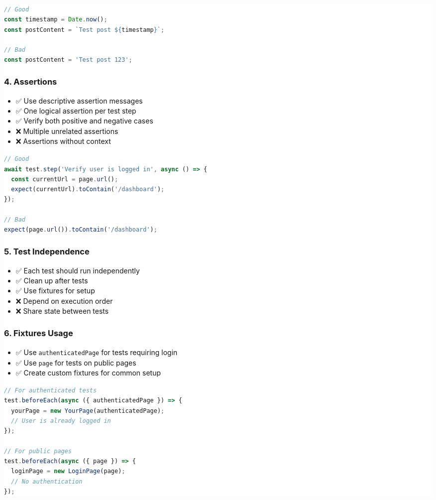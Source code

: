 ```javascript
// Good
const timestamp = Date.now();
const postContent = `Test post ${timestamp}`;

// Bad
const postContent = 'Test post 123';
```

### 4. Assertions
- ✅ Use descriptive assertion messages
- ✅ One logical assertion per test step
- ✅ Verify both positive and negative cases
- ❌ Multiple unrelated assertions
- ❌ Assertions without context

```javascript
// Good
await test.step('Verify user is logged in', async () => {
  const currentUrl = page.url();
  expect(currentUrl).toContain('/dashboard');
});

// Bad
expect(page.url()).toContain('/dashboard');
```

### 5. Test Independence
- ✅ Each test should run independently
- ✅ Clean up after tests
- ✅ Use fixtures for setup
- ❌ Depend on execution order
- ❌ Share state between tests

### 6. Fixtures Usage
- ✅ Use `authenticatedPage` for tests requiring login
- ✅ Use `page` for tests on public pages
- ✅ Create custom fixtures for common setup

```javascript
// For authenticated tests
test.beforeEach(async ({ authenticatedPage }) => {
  yourPage = new YourPage(authenticatedPage);
  // User is already logged in
});

// For public pages
test.beforeEach(async ({ page }) => {
  loginPage = new LoginPage(page);
  // No authentication
});
```
